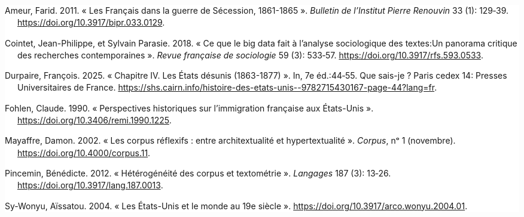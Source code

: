 <div id="refs" class="references csl-bib-body hanging-indent"
entry-spacing="0">

<div id="ref-ameur2011" class="csl-entry">

Ameur, Farid. 2011. « Les Français dans la guerre de Sécession,
1861-1865 ». *Bulletin de l’Institut Pierre Renouvin* 33 (1): 129‑39.
<https://doi.org/10.3917/bipr.033.0129>.

</div>

<div id="ref-cointet2018" class="csl-entry">

Cointet, Jean-Philippe, et Sylvain Parasie. 2018. « Ce que le big data
fait à l’analyse sociologique des textes:Un panorama critique des
recherches contemporaines ». *Revue française de sociologie* 59 (3):
533‑57. <https://doi.org/10.3917/rfs.593.0533>.

</div>

<div id="ref-durpaire2025" class="csl-entry">

Durpaire, François. 2025. « Chapitre IV. Les États désunis
(1863-1877) ». In, 7e éd.:44‑55. Que sais-je ? Paris cedex 14: Presses
Universitaires de France.
<https://shs.cairn.info/histoire-des-etats-unis--9782715430167-page-44?lang=fr>.

</div>

<div id="ref-fohlen1990" class="csl-entry">

Fohlen, Claude. 1990. « Perspectives historiques sur l’immigration
française aux États-Unis ». <https://doi.org/10.3406/remi.1990.1225>.

</div>

<div id="ref-mayaffre2002" class="csl-entry">

Mayaffre, Damon. 2002. « Les corpus réflexifs : entre architextualité et
hypertextualité ». *Corpus*, nᵒ 1 (novembre).
<https://doi.org/10.4000/corpus.11>.

</div>

<div id="ref-pincemin2012" class="csl-entry">

Pincemin, Bénédicte. 2012. « Hétérogénéité des corpus et textométrie ».
*Langages* 187 (3): 13‑26. <https://doi.org/10.3917/lang.187.0013>.

</div>

<div id="ref-sy-wonyu2004" class="csl-entry">

Sy-Wonyu, Aïssatou. 2004. « Les États-Unis et le monde au 19e siècle ».
<https://doi.org/10.3917/arco.wonyu.2004.01>.

</div>

</div>
